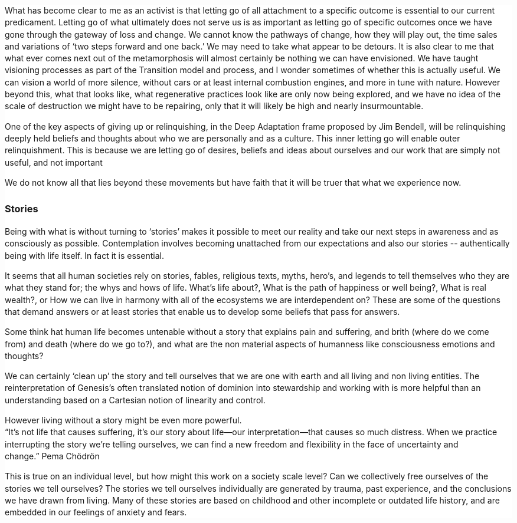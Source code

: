 What has become clear to me as an activist is that letting go of all attachment to a specific outcome is essential to our current predicament. Letting go of what ultimately does not serve us is as important as letting go of specific outcomes once we have gone through the gateway of loss and change. We cannot know the pathways of change, how they will play out, the time sales and variations of ‘two steps forward and one back.’ We may need to take what appear to be detours. It is also clear to me that what ever comes next out of the metamorphosis will almost certainly be nothing we can have envisioned. We have taught visioning processes as part of the Transition model and process, and I wonder sometimes of whether this is actually useful. We can vision a world of more silence, without cars or at least internal combustion engines, and more in tune with nature. However beyond this, what that looks like, what regenerative practices look like are only now being explored, and we have no idea of the scale of destruction we might have to be repairing, only that it will likely be high and nearly insurmountable.

One of the key aspects of giving up or relinquishing, in the Deep Adaptation frame proposed by Jim Bendell, will be relinquishing deeply held beliefs and thoughts about who we are personally and as a culture. This inner letting go will enable outer relinquishment. This is because we are letting go of desires, beliefs and ideas about ourselves and our work that are simply not useful, and not important

We do not know all that lies beyond these movements but have faith that it will be truer that what we experience now.

### Stories

Being with what is without turning to ‘stories’ makes it possible to meet our reality and take our next steps in awareness and as consciously as possible. Contemplation involves becoming unattached from our expectations and also our stories -- authentically being with life itself. In fact it is essential.

It seems that all human societies rely on stories, fables, religious texts, myths, hero’s, and legends to tell themselves who they are what they stand for; the whys and hows of life. What’s life about?, What is the path of happiness or well being?, What is real wealth?, or How we can live in harmony with all of the ecosystems we are interdependent on? These are some of the questions that demand answers or at least stories that enable us to develop some beliefs that pass for answers.

Some think hat human life becomes untenable without a story that explains pain and suffering, and brith (where do we come from) and death (where do we go to?), and what are the non material aspects of humanness like consciousness emotions and thoughts?

We can certainly ‘clean up’ the story and tell ourselves that we are one with earth and all living and non living entities. The reinterpretation of Genesis’s often translated notion of dominion into stewardship and working with is more helpful than an understanding based on a Cartesian notion of linearity and control.

However living without a story might be even more powerful.  
“It’s not life that causes suffering, it’s our story about life—our interpretation—that causes so much distress. When we practice interrupting the story we’re telling ourselves, we can find a new freedom and flexibility in the face of uncertainty and change.” Pema Chödrön

This is true on an individual level, but how might this work on a society scale level? Can we collectively free ourselves of the stories we tell ourselves? The stories we tell ourselves individually are generated by trauma, past experience, and the conclusions we have drawn from living. Many of these stories are based on childhood and other incomplete or outdated life history, and are embedded in our feelings of anxiety and fears.

